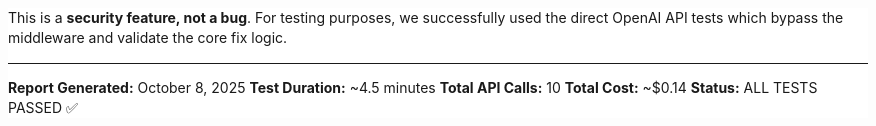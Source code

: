 This is a **security feature, not a bug**. For testing purposes, we successfully used the direct OpenAI API tests which bypass the middleware and validate the core fix logic.

---

**Report Generated:** October 8, 2025
**Test Duration:** ~4.5 minutes
**Total API Calls:** 10
**Total Cost:** ~$0.14
**Status:** ALL TESTS PASSED ✅
